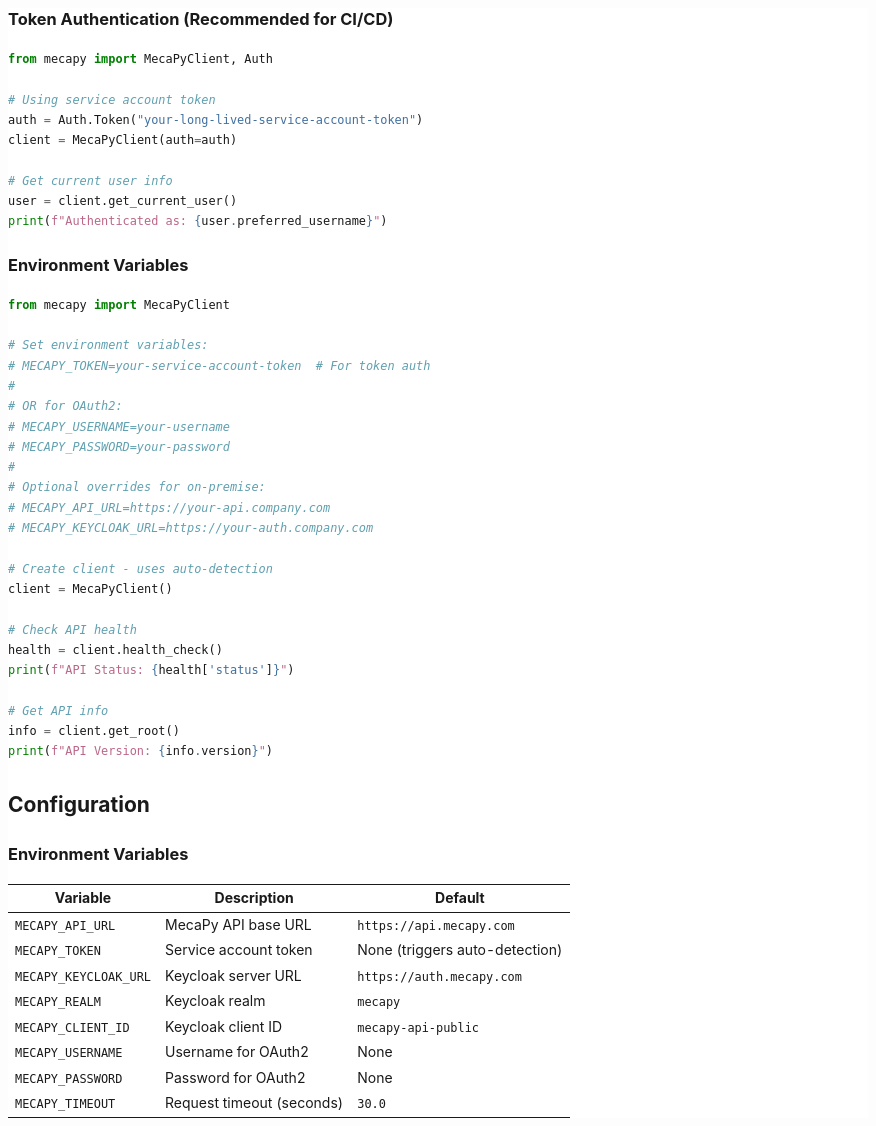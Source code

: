 ### Token Authentication (Recommended for CI/CD)

```python
from mecapy import MecaPyClient, Auth

# Using service account token
auth = Auth.Token("your-long-lived-service-account-token")
client = MecaPyClient(auth=auth)

# Get current user info
user = client.get_current_user()
print(f"Authenticated as: {user.preferred_username}")
```

### Environment Variables

```python
from mecapy import MecaPyClient

# Set environment variables:
# MECAPY_TOKEN=your-service-account-token  # For token auth
#
# OR for OAuth2:
# MECAPY_USERNAME=your-username
# MECAPY_PASSWORD=your-password
#
# Optional overrides for on-premise:
# MECAPY_API_URL=https://your-api.company.com
# MECAPY_KEYCLOAK_URL=https://your-auth.company.com

# Create client - uses auto-detection
client = MecaPyClient()

# Check API health
health = client.health_check()
print(f"API Status: {health['status']}")

# Get API info
info = client.get_root()
print(f"API Version: {info.version}")
```

## Configuration

### Environment Variables

| Variable | Description | Default |
|----------|-------------|---------|
| `MECAPY_API_URL` | MecaPy API base URL | `https://api.mecapy.com` |
| `MECAPY_TOKEN` | Service account token | None (triggers auto-detection) |
| `MECAPY_KEYCLOAK_URL` | Keycloak server URL | `https://auth.mecapy.com` |
| `MECAPY_REALM` | Keycloak realm | `mecapy` |
| `MECAPY_CLIENT_ID` | Keycloak client ID | `mecapy-api-public` |
| `MECAPY_USERNAME` | Username for OAuth2 | None |
| `MECAPY_PASSWORD` | Password for OAuth2 | None |
| `MECAPY_TIMEOUT` | Request timeout (seconds) | `30.0` |
